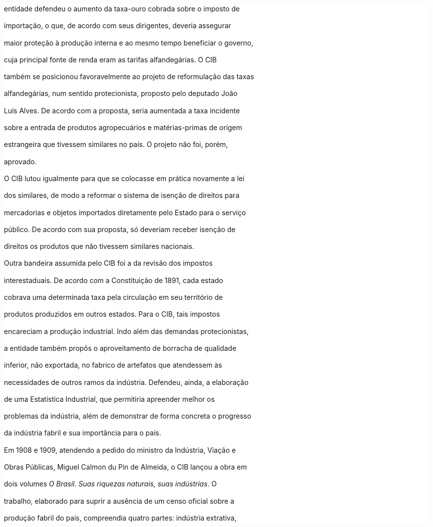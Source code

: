 entidade defendeu o aumento da taxa-ouro cobrada sobre o imposto de

importação, o que, de acordo com seus dirigentes, deveria assegurar

maior proteção à produção interna e ao mesmo tempo beneficiar o governo,

cuja principal fonte de renda eram as tarifas alfandegárias. O CIB

também se posicionou favoravelmente ao projeto de reformulação das taxas

alfandegárias, num sentido protecionista, proposto pelo deputado João

Luís Alves. De acordo com a proposta, seria aumentada a taxa incidente

sobre a entrada de produtos agropecuários e matérias-primas de origem

estrangeira que tivessem similares no país. O projeto não foi, porém,

aprovado.



O CIB lutou igualmente para que se colocasse em prática novamente a lei

dos similares, de modo a reformar o sistema de isenção de direitos para

mercadorias e objetos importados diretamente pelo Estado para o serviço

público. De acordo com sua proposta, só deveriam receber isenção de

direitos os produtos que não tivessem similares nacionais.



Outra bandeira assumida pelo CIB foi a da revisão dos impostos

interestaduais. De acordo com a Constituição de 1891, cada estado

cobrava uma determinada taxa pela circulação em seu território de

produtos produzidos em outros estados. Para o CIB, tais impostos

encareciam a produção industrial. Indo além das demandas protecionistas,

a entidade também propôs o aproveitamento de borracha de qualidade

inferior, não exportada, no fabrico de artefatos que atendessem às

necessidades de outros ramos da indústria. Defendeu, ainda, a elaboração

de uma Estatística Industrial, que permitiria apreender melhor os

problemas da indústria, além de demonstrar de forma concreta o progresso

da indústria fabril e sua importância para o país.



Em 1908 e 1909, atendendo a pedido do ministro da Indústria, Viação e

Obras Públicas, Miguel Calmon du Pin de Almeida, o CIB lançou a obra em

dois volumes *O Brasil. Suas riquezas naturais, suas indústrias*. O

trabalho, elaborado para suprir a ausência de um censo oficial sobre a

produção fabril do país, compreendia quatro partes: indústria extrativa,

